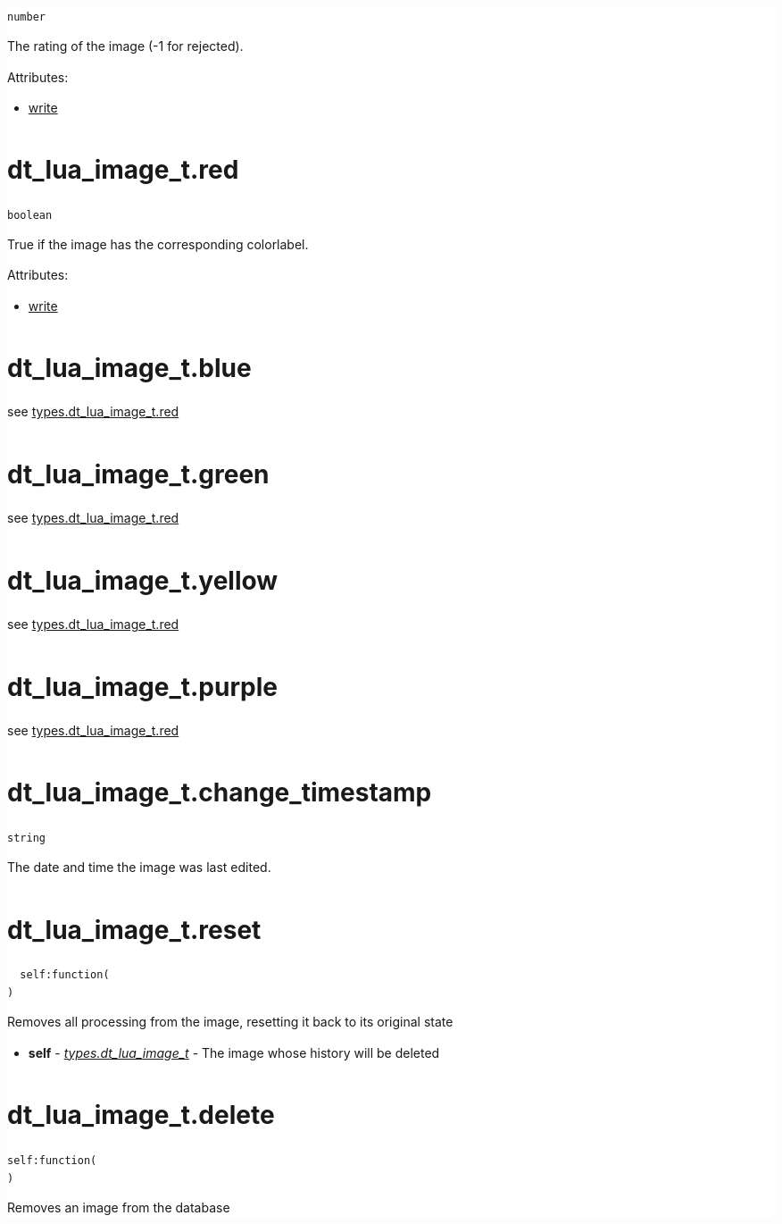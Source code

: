 `number`

The rating of the image \(-1 for rejected\).

Attributes:

* [write](../../attributes#write)

# dt_lua_image_t.red

`boolean`

True if the image has the corresponding colorlabel.

Attributes:

* [write](../../attributes#write)

# dt_lua_image_t.blue
see [types.dt_lua_image_t.red](../types/dt_lua_image_t#dt_lua_image_tred)

# dt_lua_image_t.green
see [types.dt_lua_image_t.red](../types/dt_lua_image_t#dt_lua_image_tred)

# dt_lua_image_t.yellow
see [types.dt_lua_image_t.red](../types/dt_lua_image_t#dt_lua_image_tred)

# dt_lua_image_t.purple
see [types.dt_lua_image_t.red](../types/dt_lua_image_t#dt_lua_image_tred)

# dt_lua_image_t.change_timestamp

`string`

The date and time the image was last edited.

# dt_lua_image_t.reset
```
  self:function(
)
```

Removes all processing from the image, resetting it back to its original state

* **self** - _[types.dt_lua_image_t](../types/dt_lua_image_t)_ - The image whose history will be deleted

# dt_lua_image_t.delete
```
self:function(
)
```
Removes an image from the database
